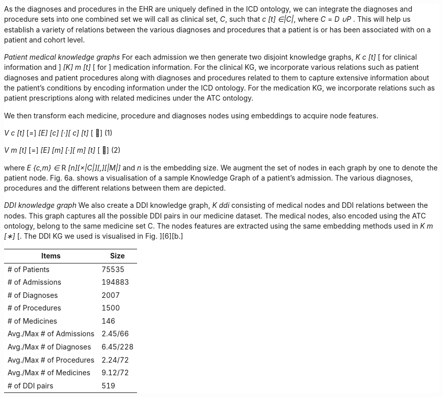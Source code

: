 As the diagnoses and procedures in the EHR are uniquely defined in the ICD ontology, we can integrate
the diagnoses and procedure sets into one combined set we will call as clinical set, _C_, such that _c_ _[t]_ _∈|C|_, where
_C_ = _D ∪P_ . This will help us establish a variety of relations between the various diagnoses and procedures that
a patient is or has been associated with on a patient and cohort level.


_Patient medical knowledge graphs_
For each admission we then generate two disjoint knowledge graphs, _K_ _c_ _[t]_ [ for clinical information and ] _[K]_ _m_ _[t]_ [ for ]
medication information. For the clinical KG, we incorporate various relations such as patient diagnoses and
patient procedures along with diagnoses and procedures related to them to capture extensive information
about the patient’s conditions by encoding information under the ICD ontology. For the medication KG, we
incorporate relations such as patient prescriptions along with related medicines under the ATC ontology.

We then transform each medicine, procedure and diagnoses nodes using embeddings to acquire node
features.


_V_ _c_ _[t]_ [=] _[E]_ _[c]_ _[·][ c]_ _[t]_ [ ] (1)


_V_ _m_ _[t]_ [=] _[E]_ _[m]_ _[·][ m]_ _[t]_ [ ] (2)


where _E_ _{c,m}_ _∈_ R _[n][×|C|][,][|M|]_ and _n_ is the embedding size. We augment the set of nodes in each graph by one to
denote the patient node. Fig. 6a. shows a visualisation of a sample Knowledge Graph of a patient’s admission. The
various diagnoses, procedures and the different relations between them are depicted.


_DDI knowledge graph_
We also create a DDI knowledge graph, _K_ _ddi_ consisting of medical nodes and DDI relations between the nodes.
This graph captures all the possible DDI pairs in our medicine dataset. The medical nodes, also encoded using the
ATC ontology, belong to the same medicine set C. The nodes features are extracted using the same embedding
methods used in _K_ _m_ _[∗]_ [. The DDI KG we used is visualised in Fig. ][6][b.]

|Items|Size|
|---|---|
|# of Patients|75535|
|# of Admissions|194883|
|# of Diagnoses|2007|
|# of Procedures|1500|
|# of Medicines|146|
|Avg./Max # of Admissions|2.45/66|
|Avg./Max # of Diagnoses|6.45/228|
|Avg./Max # of Procedures|2.24/72|
|Avg./Max # of Medicines|9.12/72|
|# of DDI pairs|519|

